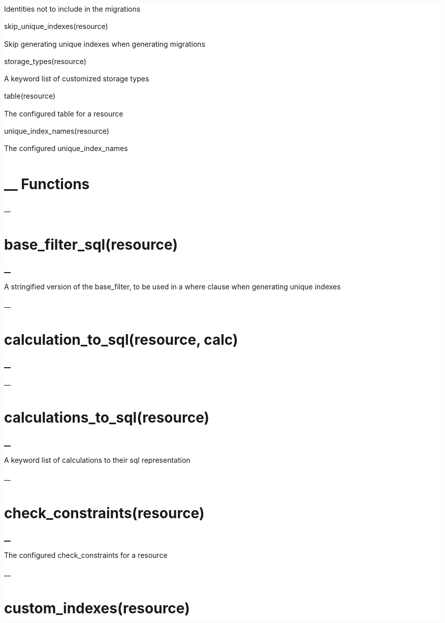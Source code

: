 Identities not to include in the migrations

skip_unique_indexes(resource)

Skip generating unique indexes when generating migrations

storage_types(resource)

A keyword list of customized storage types

table(resource)

The configured table for a resource

unique_index_names(resource)

The configured unique_index_names

#  __ Functions

__

# base_filter_sql(resource)

[ __](external_link)

A stringified version of the base_filter, to be used in a where clause when generating unique indexes

__

# calculation_to_sql(resource, calc)

[ __](external_link)

__

# calculations_to_sql(resource)

[ __](external_link)

A keyword list of calculations to their sql representation

__

# check_constraints(resource)

[ __](external_link)

The configured check_constraints for a resource

__

# custom_indexes(resource)
